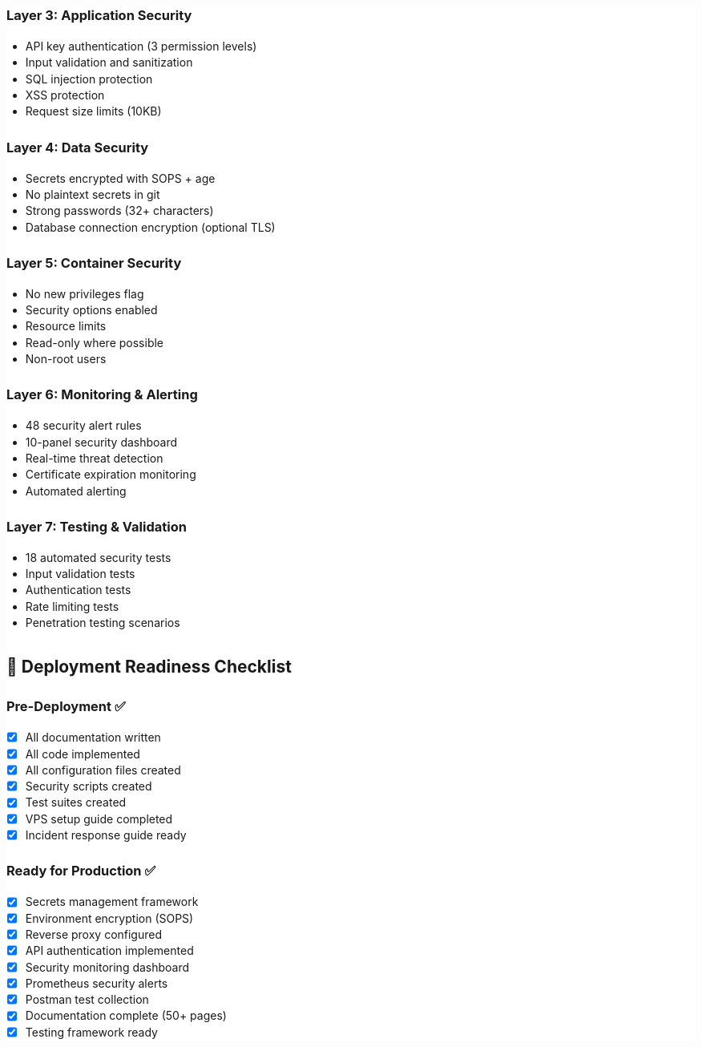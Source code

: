 ### Layer 3: Application Security
- API key authentication (3 permission levels)
- Input validation and sanitization
- SQL injection protection
- XSS protection
- Request size limits (10KB)

### Layer 4: Data Security
- Secrets encrypted with SOPS + age
- No plaintext secrets in git
- Strong passwords (32+ characters)
- Database connection encryption (optional TLS)

### Layer 5: Container Security
- No new privileges flag
- Security options enabled
- Resource limits
- Read-only where possible
- Non-root users

### Layer 6: Monitoring & Alerting
- 48 security alert rules
- 10-panel security dashboard
- Real-time threat detection
- Certificate expiration monitoring
- Automated alerting

### Layer 7: Testing & Validation
- 18 automated security tests
- Input validation tests
- Authentication tests
- Rate limiting tests
- Penetration testing scenarios

## 🚀 Deployment Readiness Checklist

### Pre-Deployment ✅
- [x] All documentation written
- [x] All code implemented
- [x] All configuration files created
- [x] Security scripts created
- [x] Test suites created
- [x] VPS setup guide completed
- [x] Incident response guide ready

### Ready for Production ✅
- [x] Secrets management framework
- [x] Environment encryption (SOPS)
- [x] Reverse proxy configured
- [x] API authentication implemented
- [x] Security monitoring dashboard
- [x] Prometheus security alerts
- [x] Postman test collection
- [x] Documentation complete (50+ pages)
- [x] Testing framework ready
